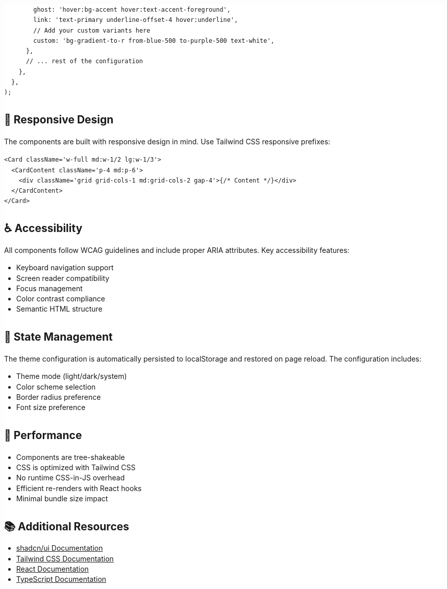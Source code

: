 ```tsx
        ghost: 'hover:bg-accent hover:text-accent-foreground',
        link: 'text-primary underline-offset-4 hover:underline',
        // Add your custom variants here
        custom: 'bg-gradient-to-r from-blue-500 to-purple-500 text-white',
      },
      // ... rest of the configuration
    },
  },
);
```

## 📱 Responsive Design

The components are built with responsive design in mind. Use Tailwind CSS responsive prefixes:

```tsx
<Card className='w-full md:w-1/2 lg:w-1/3'>
  <CardContent className='p-4 md:p-6'>
    <div className='grid grid-cols-1 md:grid-cols-2 gap-4'>{/* Content */}</div>
  </CardContent>
</Card>
```

## ♿ Accessibility

All components follow WCAG guidelines and include proper ARIA attributes. Key accessibility features:

- Keyboard navigation support
- Screen reader compatibility
- Focus management
- Color contrast compliance
- Semantic HTML structure

## 🔄 State Management

The theme configuration is automatically persisted to localStorage and restored on page reload. The configuration includes:

- Theme mode (light/dark/system)
- Color scheme selection
- Border radius preference
- Font size preference

## 🚀 Performance

- Components are tree-shakeable
- CSS is optimized with Tailwind CSS
- No runtime CSS-in-JS overhead
- Efficient re-renders with React hooks
- Minimal bundle size impact

## 📚 Additional Resources

- [shadcn/ui Documentation](https://ui.shadcn.com/docs)
- [Tailwind CSS Documentation](https://tailwindcss.com/docs)
- [React Documentation](https://react.dev)
- [TypeScript Documentation](https://www.typescriptlang.org/docs)
